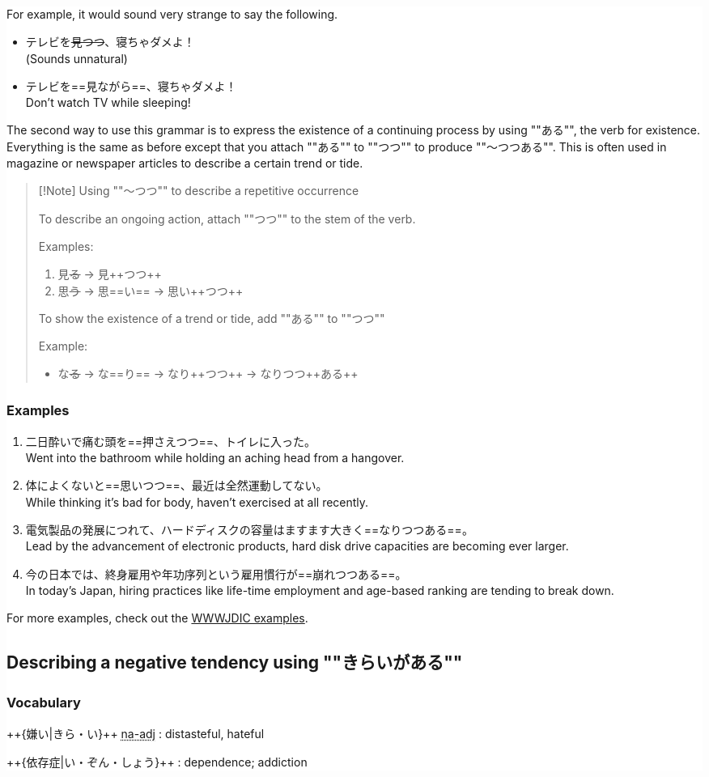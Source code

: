For example, it would sound very strange to say the following.

- テレビを~~見つつ~~、寝ちゃダメよ！  
   (Sounds unnatural)

- テレビを==見ながら==、寝ちゃダメよ！  
   Don’t watch TV while sleeping!

The second way to use this grammar is to express the existence of a continuing process by using ""ある"", the verb for existence. Everything is the same as before except that you attach ""ある"" to ""つつ"" to produce ""～つつある"". This is often used in magazine or newspaper articles to describe a certain trend or tide.

> [!Note] Using ""～つつ"" to describe a repetitive occurrence
>
> To describe an ongoing action, attach ""つつ"" to the stem of the verb.
>
> Examples:
>
> 1. 見~~る~~ → 見++つつ++
> 1. 思~~う~~ → 思==い== → 思い++つつ++
>
> To show the existence of a trend or tide, add ""ある"" to ""つつ""
>
> Example:
>
> - な~~る~~ → な==り== → なり++つつ++ → なりつつ++ある++

### Examples

1. 二日酔いで痛む頭を==押さえつつ==、トイレに入った。  
   Went into the bathroom while holding an aching head from a hangover.

1. 体によくないと==思いつつ==、最近は全然運動してない。  
   While thinking it’s bad for body, haven’t exercised at all recently.

1. 電気製品の発展につれて、ハードディスクの容量はますます大きく==なりつつある==。  
   Lead by the advancement of electronic products, hard disk drive capacities are becoming ever larger.

1. 今の日本では、終身雇用や年功序列という雇用慣行が==崩れつつある==。  
   In today’s Japan, hiring practices like life-time employment and age-based ranking are tending to break down.

For more examples, check out the [WWWJDIC examples](http://www.csse.monash.edu.au/cgi-bin/cgiwrap/jwb/wwwjdic?1Q%A4%C4%A4%C4_0__).

## Describing a negative tendency using ""きらいがある""

### Vocabulary

++{嫌い|きら・い}++ <abbr title="な adjective">na-adj</abbr>
: distasteful, hateful

++{依存症|い・ぞん・しょう}++
: dependence; addiction
